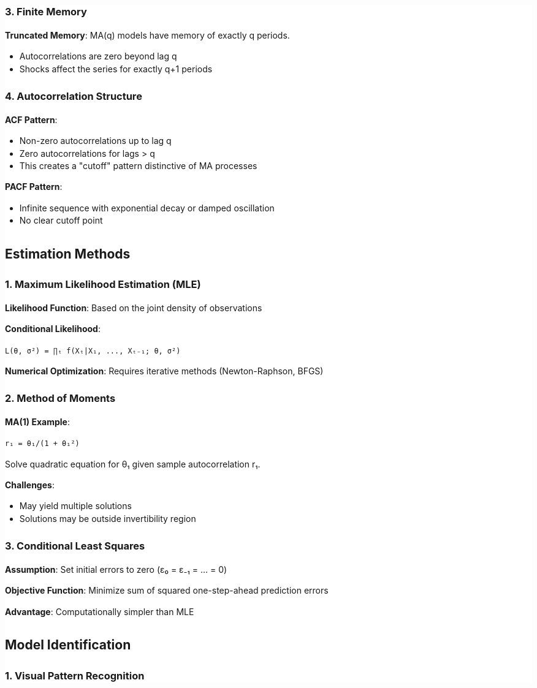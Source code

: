 ### 3. **Finite Memory**

**Truncated Memory**: MA(q) models have memory of exactly q periods.
- Autocorrelations are zero beyond lag q
- Shocks affect the series for exactly q+1 periods

### 4. **Autocorrelation Structure**

**ACF Pattern**: 
- Non-zero autocorrelations up to lag q
- Zero autocorrelations for lags > q
- This creates a "cutoff" pattern distinctive of MA processes

**PACF Pattern**: 
- Infinite sequence with exponential decay or damped oscillation
- No clear cutoff point

## Estimation Methods

### 1. **Maximum Likelihood Estimation (MLE)**

**Likelihood Function**: Based on the joint density of observations

**Conditional Likelihood**: 
```
L(θ, σ²) = ∏ₜ f(Xₜ|X₁, ..., Xₜ₋₁; θ, σ²)
```

**Numerical Optimization**: Requires iterative methods (Newton-Raphson, BFGS)

### 2. **Method of Moments**

**MA(1) Example**: 
```
r₁ = θ₁/(1 + θ₁²)
```
Solve quadratic equation for θ₁ given sample autocorrelation r₁.

**Challenges**: 
- May yield multiple solutions
- Solutions may be outside invertibility region

### 3. **Conditional Least Squares**

**Assumption**: Set initial errors to zero (ε₀ = ε₋₁ = ... = 0)

**Objective Function**: Minimize sum of squared one-step-ahead prediction errors

**Advantage**: Computationally simpler than MLE

## Model Identification

### 1. **Visual Pattern Recognition**
